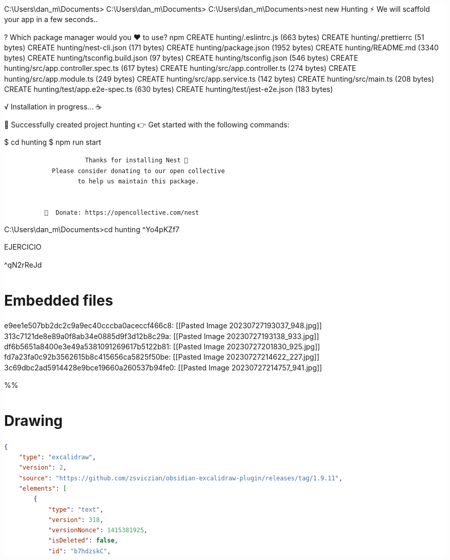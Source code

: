 C:\Users\dan_m\Documents>
C:\Users\dan_m\Documents>
C:\Users\dan_m\Documents>nest new Hunting
⚡  We will scaffold your app in a few seconds..

? Which package manager would you ❤️  to use? npm
CREATE hunting/.eslintrc.js (663 bytes)
CREATE hunting/.prettierrc (51 bytes)
CREATE hunting/nest-cli.json (171 bytes)
CREATE hunting/package.json (1952 bytes)
CREATE hunting/README.md (3340 bytes)
CREATE hunting/tsconfig.build.json (97 bytes)
CREATE hunting/tsconfig.json (546 bytes)
CREATE hunting/src/app.controller.spec.ts (617 bytes)
CREATE hunting/src/app.controller.ts (274 bytes)
CREATE hunting/src/app.module.ts (249 bytes)
CREATE hunting/src/app.service.ts (142 bytes)
CREATE hunting/src/main.ts (208 bytes)
CREATE hunting/test/app.e2e-spec.ts (630 bytes)
CREATE hunting/test/jest-e2e.json (183 bytes)

√ Installation in progress... ☕

🚀  Successfully created project hunting
👉  Get started with the following commands:

$ cd hunting
$ npm run start


                          Thanks for installing Nest 🙏
                 Please consider donating to our open collective
                        to help us maintain this package.


               🍷  Donate: https://opencollective.com/nest


C:\Users\dan_m\Documents>cd hunting
 ^Yo4pKZf7

EJERCICIO

 ^qN2rReJd


# Embedded files
e9ee1e507bb2dc2c9a9ec40cccba0aceccf466c8: [[Pasted Image 20230727193037_948.jpg]]
313c7121de8e89a0f8ab34e0885d9f3d12b8c29a: [[Pasted Image 20230727193138_933.jpg]]
df6b5651a8400e3e49a5381091269617b5122b81: [[Pasted Image 20230727201830_925.jpg]]
fd7a23fa0c92b3562615b8c415656ca5825f50be: [[Pasted Image 20230727214622_227.jpg]]
3c69dbc2ad5914428e9bce19660a260537b94fe0: [[Pasted Image 20230727214757_941.jpg]]

%%
# Drawing
```json
{
	"type": "excalidraw",
	"version": 2,
	"source": "https://github.com/zsviczian/obsidian-excalidraw-plugin/releases/tag/1.9.11",
	"elements": [
		{
			"type": "text",
			"version": 318,
			"versionNonce": 1415381925,
			"isDeleted": false,
			"id": "b7hdzskC",
```